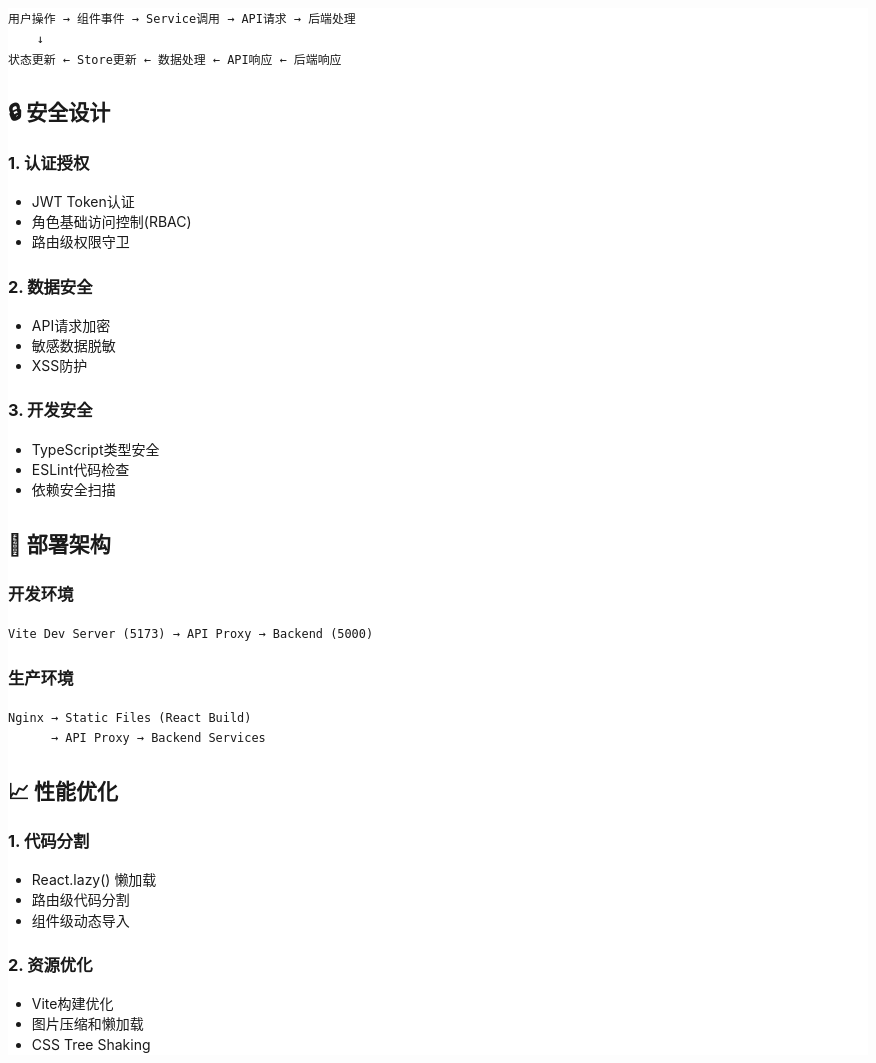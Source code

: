 ```
用户操作 → 组件事件 → Service调用 → API请求 → 后端处理
    ↓
状态更新 ← Store更新 ← 数据处理 ← API响应 ← 后端响应
```

## 🔒 安全设计

### 1. 认证授权

- JWT Token认证
- 角色基础访问控制(RBAC)
- 路由级权限守卫

### 2. 数据安全

- API请求加密
- 敏感数据脱敏
- XSS防护

### 3. 开发安全

- TypeScript类型安全
- ESLint代码检查
- 依赖安全扫描

## 🚀 部署架构

### 开发环境

```
Vite Dev Server (5173) → API Proxy → Backend (5000)
```

### 生产环境

```
Nginx → Static Files (React Build)
      → API Proxy → Backend Services
```

## 📈 性能优化

### 1. 代码分割

- React.lazy() 懒加载
- 路由级代码分割
- 组件级动态导入

### 2. 资源优化

- Vite构建优化
- 图片压缩和懒加载
- CSS Tree Shaking
